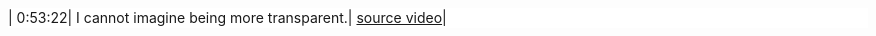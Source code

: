 | 0:53:22| I cannot imagine being more transparent.| [source video](https://archive.org/details/citycouncilworkshop120503?start=3202)|
